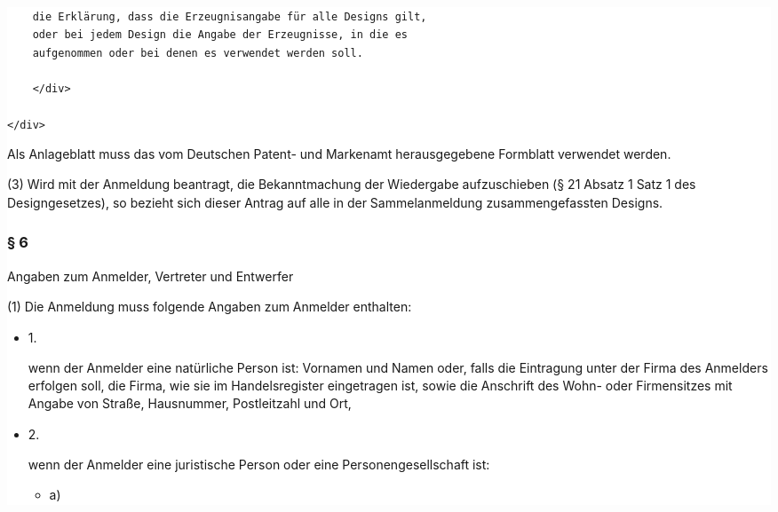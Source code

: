         die Erklärung, dass die Erzeugnisangabe für alle Designs gilt,
        oder bei jedem Design die Angabe der Erzeugnisse, in die es
        aufgenommen oder bei denen es verwendet werden soll.
        
        </div>
    
    </div>

Als Anlageblatt muss das vom Deutschen Patent- und Markenamt
herausgegebene Formblatt verwendet werden.

</div>

<div class="jurAbsatz">

(3) Wird mit der Anmeldung beantragt, die Bekanntmachung der Wiedergabe
aufzuschieben (§ 21 Absatz 1 Satz 1 des Designgesetzes), so bezieht sich
dieser Antrag auf alle in der Sammelanmeldung zusammengefassten Designs.

</div>

</div>

</div>

</div>

<span id="BJNR001810014BJNE000703360.html"></span>

### § 6  
Angaben zum Anmelder, Vertreter und Entwerfer

<div>

<div class="jnhtml">

<div>

<div class="jurAbsatz">

(1) Die Anmeldung muss folgende Angaben zum Anmelder enthalten:

  - 1\.
    
    <div style="">
    
    wenn der Anmelder eine natürliche Person ist: Vornamen und Namen
    oder, falls die Eintragung unter der Firma des Anmelders erfolgen
    soll, die Firma, wie sie im Handelsregister eingetragen ist, sowie
    die Anschrift des Wohn- oder Firmensitzes mit Angabe von Straße,
    Hausnummer, Postleitzahl und Ort,
    
    </div>

  - 2\.
    
    <div style="">
    
    wenn der Anmelder eine juristische Person oder eine
    Personengesellschaft ist:
    
      - a)
        
